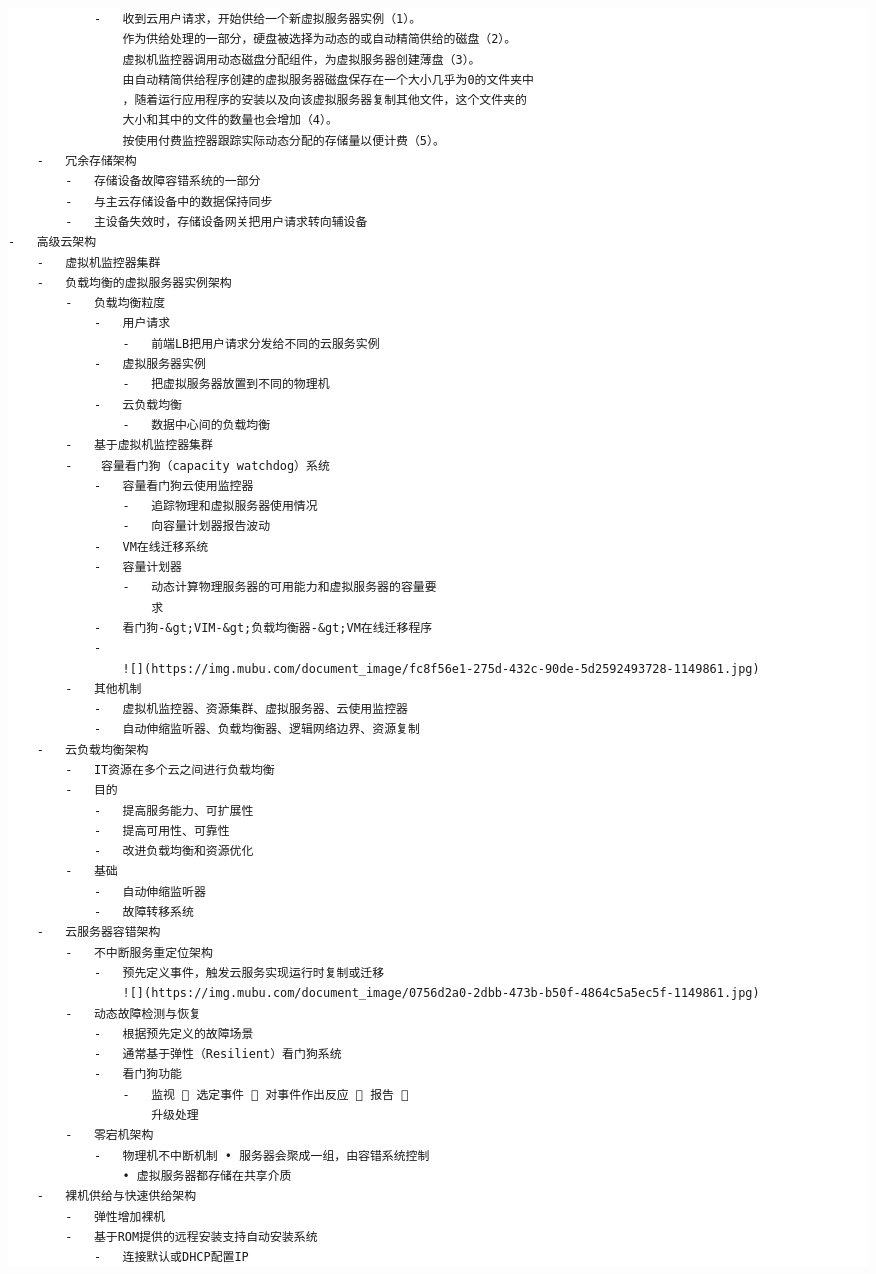                 -   收到云用户请求，开始供给一个新虚拟服务器实例（1）。
                    作为供给处理的一部分，硬盘被选择为动态的或自动精简供给的磁盘（2）。
                    虚拟机监控器调用动态磁盘分配组件，为虚拟服务器创建薄盘（3）。
                    由自动精简供给程序创建的虚拟服务器磁盘保存在一个大小几乎为0的文件夹中
                    ，随着运行应用程序的安装以及向该虚拟服务器复制其他文件，这个文件夹的
                    大小和其中的文件的数量也会增加（4）。
                    按使用付费监控器跟踪实际动态分配的存储量以便计费（5）。
        -   冗余存储架构
            -   存储设备故障容错系统的一部分 
            -   与主云存储设备中的数据保持同步
            -   主设备失效时，存储设备网关把用户请求转向辅设备
    -   高级云架构
        -   虚拟机监控器集群
        -   负载均衡的虚拟服务器实例架构
            -   负载均衡粒度
                -   用户请求
                    -   前端LB把用户请求分发给不同的云服务实例
                -   虚拟服务器实例
                    -   把虚拟服务器放置到不同的物理机
                -   云负载均衡
                    -   数据中心间的负载均衡
            -   基于虚拟机监控器集群
            -    容量看门狗（capacity watchdog）系统
                -   容量看门狗云使用监控器
                    -   追踪物理和虚拟服务器使用情况
                    -   向容量计划器报告波动
                -   VM在线迁移系统
                -   容量计划器
                    -   动态计算物理服务器的可用能力和虚拟服务器的容量要
                        求
                -   看门狗-&gt;VIM-&gt;负载均衡器-&gt;VM在线迁移程序
                -   
                    ![](https://img.mubu.com/document_image/fc8f56e1-275d-432c-90de-5d2592493728-1149861.jpg)
            -   其他机制
                -   虚拟机监控器、资源集群、虚拟服务器、云使用监控器
                -   自动伸缩监听器、负载均衡器、逻辑网络边界、资源复制
        -   云负载均衡架构
            -   IT资源在多个云之间进行负载均衡
            -   目的
                -   提高服务能力、可扩展性
                -   提高可用性、可靠性
                -   改进负载均衡和资源优化
            -   基础
                -   自动伸缩监听器
                -   故障转移系统
        -   云服务器容错架构
            -   不中断服务重定位架构
                -   预先定义事件，触发云服务实现运行时复制或迁移
                    ![](https://img.mubu.com/document_image/0756d2a0-2dbb-473b-b50f-4864c5a5ec5f-1149861.jpg)
            -   动态故障检测与恢复
                -   根据预先定义的故障场景
                -   通常基于弹性（Resilient）看门狗系统
                -   看门狗功能
                    -   监视  选定事件  对事件作出反应  报告 
                        升级处理
            -   零宕机架构
                -   物理机不中断机制 • 服务器会聚成一组，由容错系统控制
                    • 虚拟服务器都存储在共享介质
        -   裸机供给与快速供给架构
            -   弹性增加裸机
            -   基于ROM提供的远程安装支持自动安装系统
                -   连接默认或DHCP配置IP